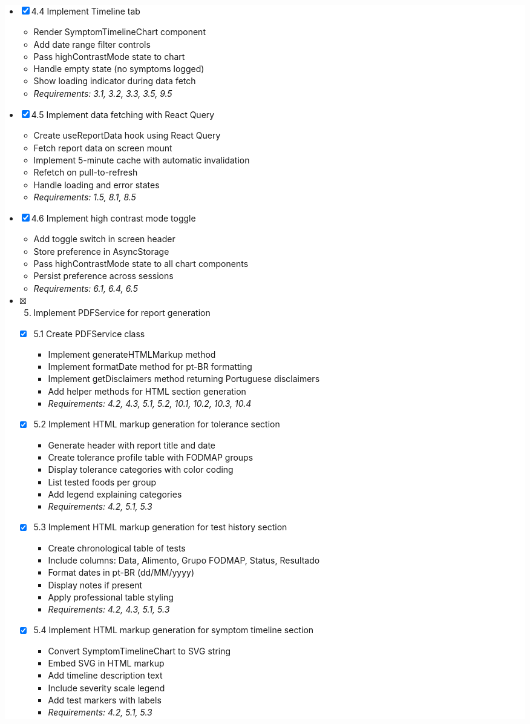   - [x] 4.4 Implement Timeline tab
    - Render SymptomTimelineChart component
    - Add date range filter controls
    - Pass highContrastMode state to chart
    - Handle empty state (no symptoms logged)
    - Show loading indicator during data fetch
    - _Requirements: 3.1, 3.2, 3.3, 3.5, 9.5_

  - [x] 4.5 Implement data fetching with React Query
    - Create useReportData hook using React Query
    - Fetch report data on screen mount
    - Implement 5-minute cache with automatic invalidation
    - Refetch on pull-to-refresh
    - Handle loading and error states
    - _Requirements: 1.5, 8.1, 8.5_

  - [x] 4.6 Implement high contrast mode toggle
    - Add toggle switch in screen header
    - Store preference in AsyncStorage
    - Pass highContrastMode state to all chart components
    - Persist preference across sessions
    - _Requirements: 6.1, 6.4, 6.5_

- [x] 5. Implement PDFService for report generation
  - [x] 5.1 Create PDFService class
    - Implement generateHTMLMarkup method
    - Implement formatDate method for pt-BR formatting
    - Implement getDisclaimers method returning Portuguese disclaimers
    - Add helper methods for HTML section generation
    - _Requirements: 4.2, 4.3, 5.1, 5.2, 10.1, 10.2, 10.3, 10.4_

  - [x] 5.2 Implement HTML markup generation for tolerance section
    - Generate header with report title and date
    - Create tolerance profile table with FODMAP groups
    - Display tolerance categories with color coding
    - List tested foods per group
    - Add legend explaining categories
    - _Requirements: 4.2, 5.1, 5.3_

  - [x] 5.3 Implement HTML markup generation for test history section
    - Create chronological table of tests
    - Include columns: Data, Alimento, Grupo FODMAP, Status, Resultado
    - Format dates in pt-BR (dd/MM/yyyy)
    - Display notes if present
    - Apply professional table styling
    - _Requirements: 4.2, 4.3, 5.1, 5.3_

  - [x] 5.4 Implement HTML markup generation for symptom timeline section
    - Convert SymptomTimelineChart to SVG string
    - Embed SVG in HTML markup
    - Add timeline description text
    - Include severity scale legend
    - Add test markers with labels
    - _Requirements: 4.2, 5.1, 5.3_
